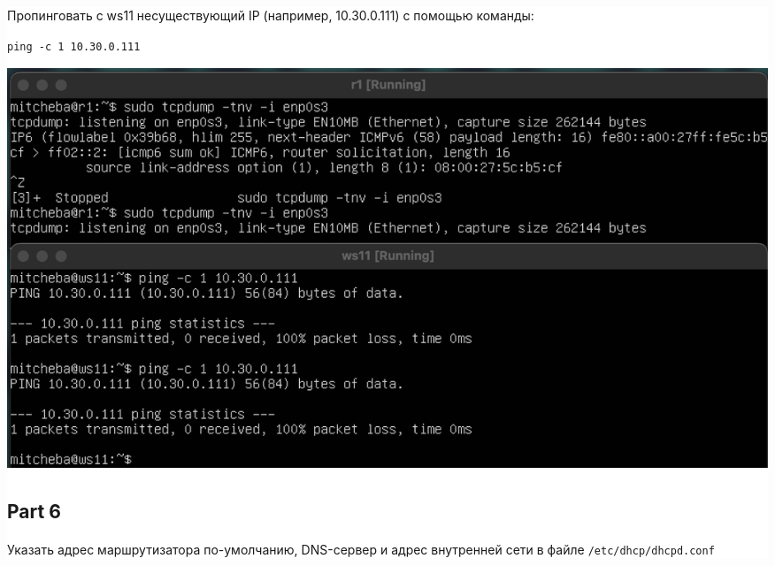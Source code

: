 Пропинговать с ws11 несуществующий IP (например, 10.30.0.111) с помощью команды:

`ping -c 1 10.30.0.111`

![Part5.17](screenshot/part5/part5.17.png)

## Part 6

Указать адрес маршрутизатора по-умолчанию, DNS-сервер и адрес внутренней сети в файле `/etc/dhcp/dhcpd.conf`
